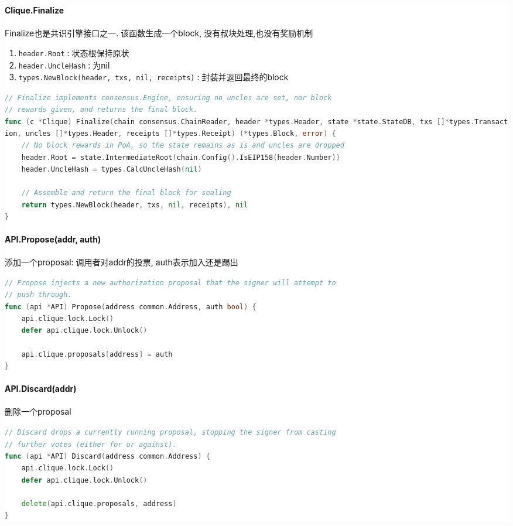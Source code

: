 #### Clique.Finalize

Finalize也是共识引擎接口之一. 该函数生成一个block, 没有叔块处理,也没有奖励机制

1. `header.Root` : 状态根保持原状
2. `header.UncleHash` : 为nil
3. `types.NewBlock(header, txs, nil, receipts)` : 封装并返回最终的block

```go
// Finalize implements consensus.Engine, ensuring no uncles are set, nor block
// rewards given, and returns the final block.
func (c *Clique) Finalize(chain consensus.ChainReader, header *types.Header, state *state.StateDB, txs []*types.Transaction, uncles []*types.Header, receipts []*types.Receipt) (*types.Block, error) {
	// No block rewards in PoA, so the state remains as is and uncles are dropped
	header.Root = state.IntermediateRoot(chain.Config().IsEIP158(header.Number))
	header.UncleHash = types.CalcUncleHash(nil)

	// Assemble and return the final block for sealing
	return types.NewBlock(header, txs, nil, receipts), nil
}
```

#### API.Propose(addr, auth)

添加一个proposal: 调用者对addr的投票, auth表示加入还是踢出

```go
// Propose injects a new authorization proposal that the signer will attempt to
// push through.
func (api *API) Propose(address common.Address, auth bool) {
	api.clique.lock.Lock()
	defer api.clique.lock.Unlock()

	api.clique.proposals[address] = auth
}
```

#### API.Discard(addr)

删除一个proposal

```go
// Discard drops a currently running proposal, stopping the signer from casting
// further votes (either for or against).
func (api *API) Discard(address common.Address) {
	api.clique.lock.Lock()
	defer api.clique.lock.Unlock()

	delete(api.clique.proposals, address)
}
```

